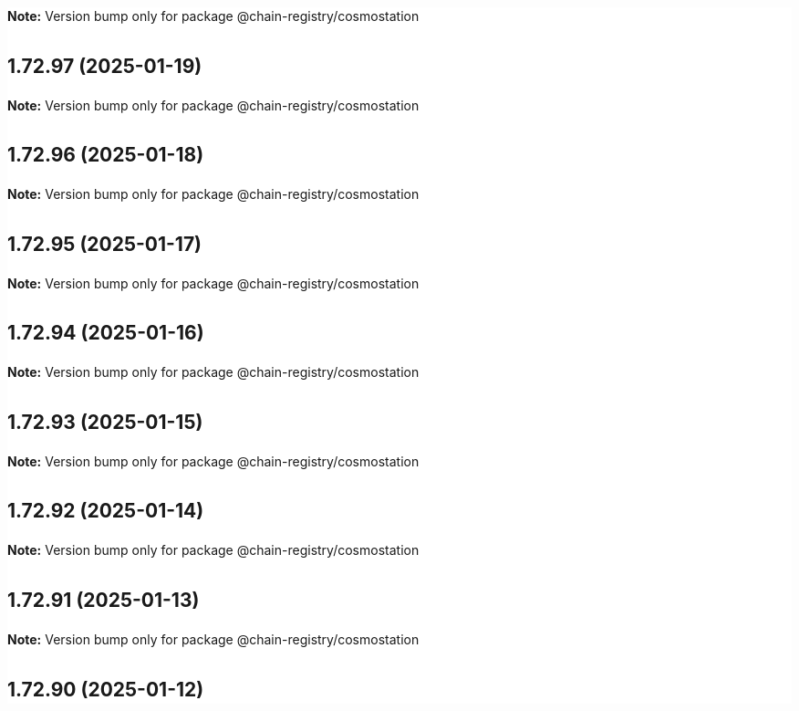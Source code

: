 **Note:** Version bump only for package @chain-registry/cosmostation





## 1.72.97 (2025-01-19)

**Note:** Version bump only for package @chain-registry/cosmostation





## 1.72.96 (2025-01-18)

**Note:** Version bump only for package @chain-registry/cosmostation





## 1.72.95 (2025-01-17)

**Note:** Version bump only for package @chain-registry/cosmostation





## 1.72.94 (2025-01-16)

**Note:** Version bump only for package @chain-registry/cosmostation





## 1.72.93 (2025-01-15)

**Note:** Version bump only for package @chain-registry/cosmostation





## 1.72.92 (2025-01-14)

**Note:** Version bump only for package @chain-registry/cosmostation





## 1.72.91 (2025-01-13)

**Note:** Version bump only for package @chain-registry/cosmostation





## 1.72.90 (2025-01-12)
